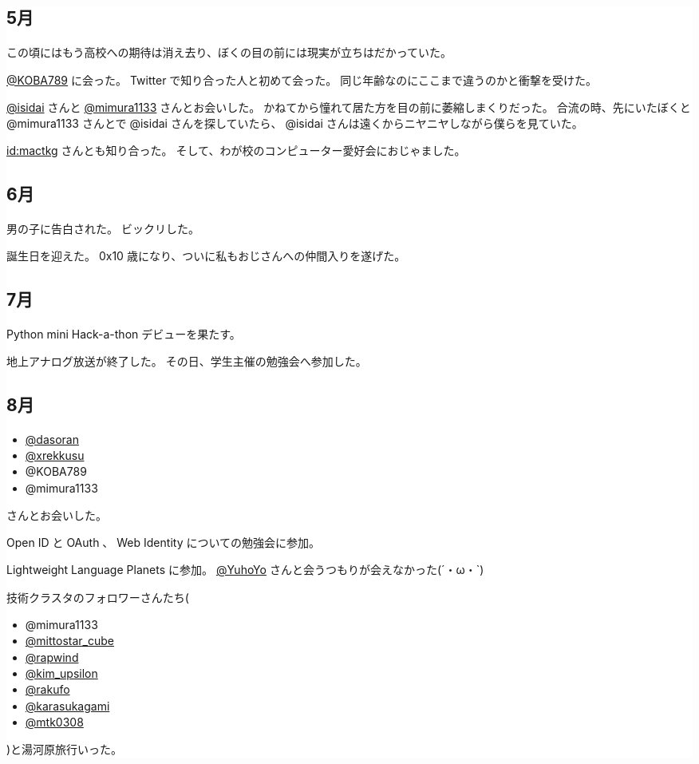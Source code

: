## 5月

この頃にはもう高校への期待は消え去り、ぼくの目の前には現実が立ちはだかっていた。

[@KOBA789](http://twitter.com/KOBA789) に会った。
Twitter で知り合った人と初めて会った。
同じ年齢なのにここまで違うのかと衝撃を受けた。

[@isidai](http://twitter.com/isidai) さんと [@mimura1133](http://twitter.com/mimura1133) さんとお会いした。
かねてから憧れて居た方を目の前に萎縮しまくりだった。
合流の時、先にいたぼくと @mimura1133 さんとで @isidai さんを探していたら、 @isidai さんは遠くからニヤニヤしながら僕らを見ていた。

[id:mactkg](http://blog.hatena.ne.jp/mactkg/) さんとも知り合った。
そして、わが校のコンピューター愛好会におじゃました。

## 6月

男の子に告白された。
ビックリした。

誕生日を迎えた。
0x10 歳になり、ついに私もおじさんへの仲間入りを遂げた。

## 7月

Python mini Hack-a-thon デビューを果たす。

地上アナログ放送が終了した。
その日、学生主催の勉強会へ参加した。

## 8月

- [@dasoran](http://twitter.com/dasoran)
- [@xrekkusu](http://twitter.com/xrekkusu)
- @KOBA789
- @mimura1133

さんとお会いした。

Open ID と OAuth 、 Web Identity についての勉強会に参加。

Lightweight Language Planets に参加。
[@YuhoYo](http://twitter.com/YuhoYo) さんと会うつもりが会えなかった(´・ω・\`)

技術クラスタのフォロワーさんたち(

- @mimura1133
- [@mittostar_cube](http://twitter.com/mittostar_cube)
- [@rapwind](http://twitter.com/rapwind)
- [@kim_upsilon](http://twitter.com/kim_upsilon)
- [@rakufo](http://twitter.com/rakufo)
- [@karasukagami](http://twitter.com/karasukagami)
- [@mtk0308](http://twitter.com/mtk0308)

)と湯河原旅行いった。
